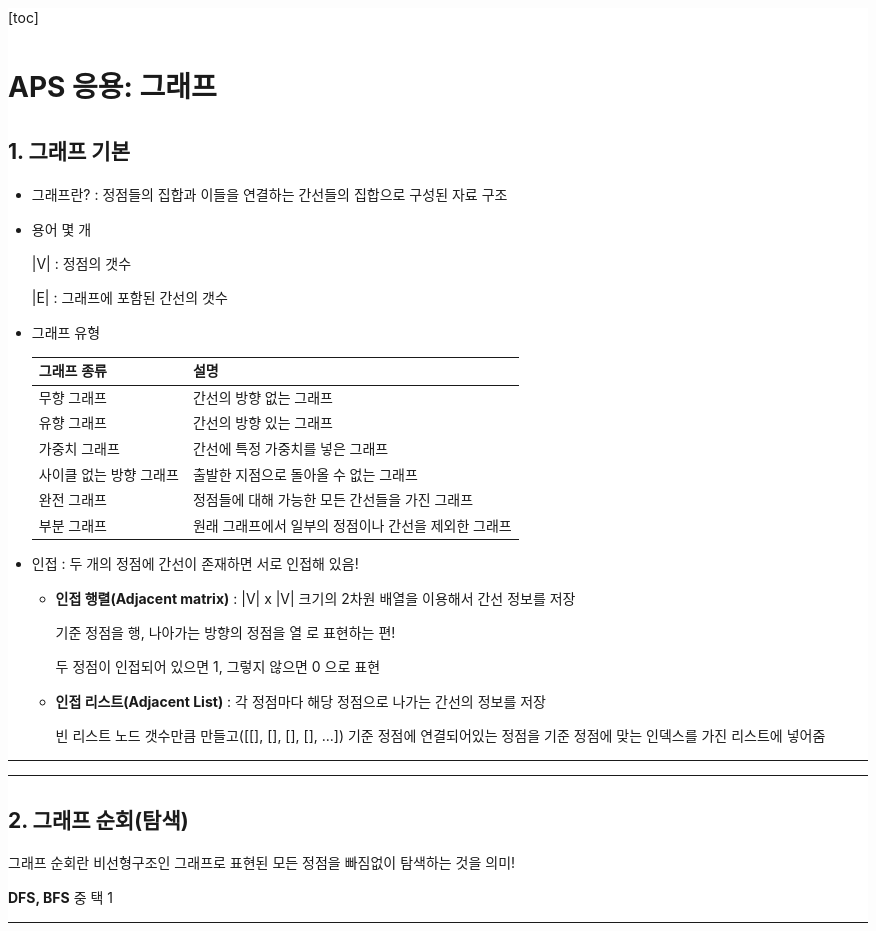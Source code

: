 [toc]

# APS 응용: 그래프

## 1. 그래프 기본

- 그래프란? : 정점들의 집합과 이들을 연결하는 간선들의 집합으로 구성된 자료 구조

- 용어 몇 개

  |V| : 정점의 갯수

  |E| : 그래프에 포함된 간선의 갯수

- 그래프 유형

  | 그래프 종류             | 설명                                                 |
  | ----------------------- | :--------------------------------------------------- |
  | 무향 그래프             | 간선의 방향 없는 그래프                              |
  | 유향 그래프             | 간선의 방향 있는 그래프                              |
  | 가중치 그래프           | 간선에 특정 가중치를 넣은 그래프                     |
  | 사이클 없는 방향 그래프 | 출발한 지점으로 돌아올 수 없는 그래프                |
  | 완전 그래프             | 정점들에 대해 가능한 모든 간선들을 가진 그래프       |
  | 부분 그래프             | 원래 그래프에서 일부의 정점이나 간선을 제외한 그래프 |



- 인접 : 두 개의 정점에 간선이 존재하면 서로 인접해 있음!

  - **인접 행렬(Adjacent matrix)** : |V| x |V| 크기의 2차원 배열을 이용해서 간선 정보를 저장

    기준 정점을 행, 나아가는 방향의 정점을 열 로 표현하는 편!

    두 정점이 인접되어 있으면 1, 그렇지 않으면 0 으로 표현

    

  - **인접 리스트(Adjacent List)** : 각 정점마다 해당 정점으로 나가는 간선의 정보를 저장

    빈 리스트 노드 갯수만큼 만들고([[], [], [], [], ...]) 기준 정점에 연결되어있는 정점을 기준 정점에 맞는 인덱스를 가진 리스트에 넣어줌

----

----

## 2. 그래프 순회(탐색)

그래프 순회란 비선형구조인 그래프로 표현된 모든 정점을 빠짐없이 탐색하는 것을 의미!

**DFS, BFS** 중 택 1 

----
